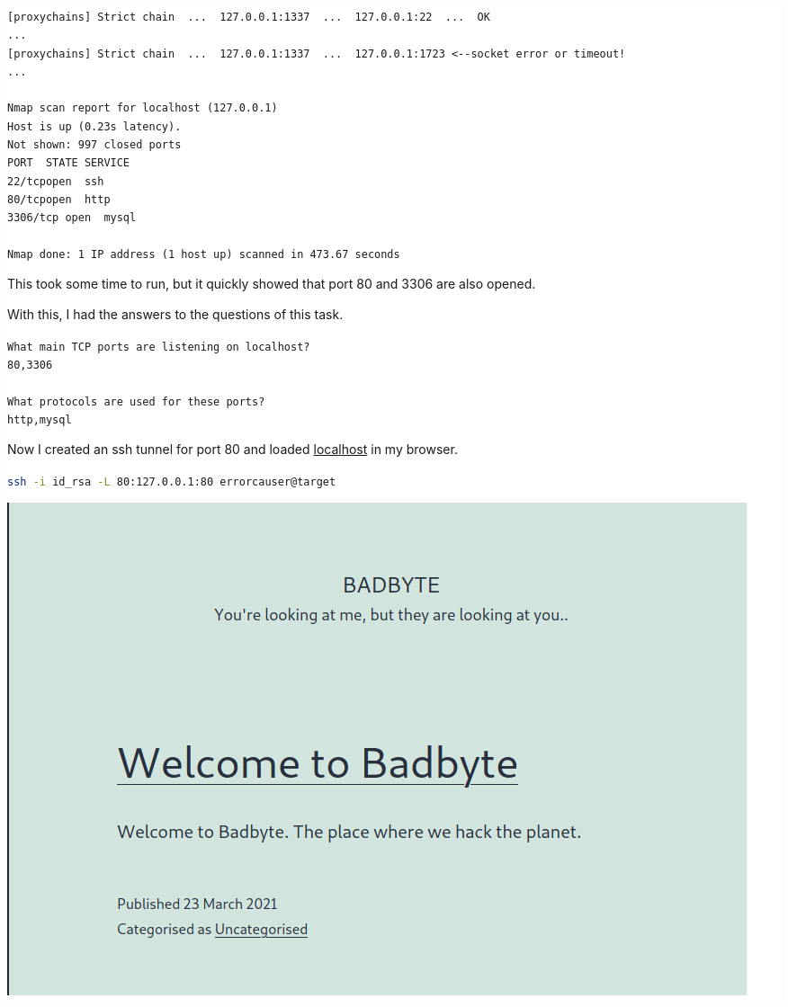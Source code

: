 ```
[proxychains] Strict chain  ...  127.0.0.1:1337  ...  127.0.0.1:22  ...  OK 
...
[proxychains] Strict chain  ...  127.0.0.1:1337  ...  127.0.0.1:1723 <--socket error or timeout! 
...

Nmap scan report for localhost (127.0.0.1)
Host is up (0.23s latency).
Not shown: 997 closed ports
PORT  STATE SERVICE
22/tcpopen  ssh
80/tcpopen  http
3306/tcp open  mysql

Nmap done: 1 IP address (1 host up) scanned in 473.67 seconds
```

This took some time to run, but it quickly showed that port 80 and 3306 are also opened. 

With this, I had the answers to the questions of this task.

```
What main TCP ports are listening on localhost?
80,3306

What protocols are used for these ports?
http,mysql
```

Now I created an ssh tunnel for port 80 and loaded [localhost](http://localhost/) in my browser.

```bash
ssh -i id_rsa -L 80:127.0.0.1:80 errorcauser@target
```

![Web Site](/assets/images/2021/04/Badbyte/01_WebSite.png "Web Site")
